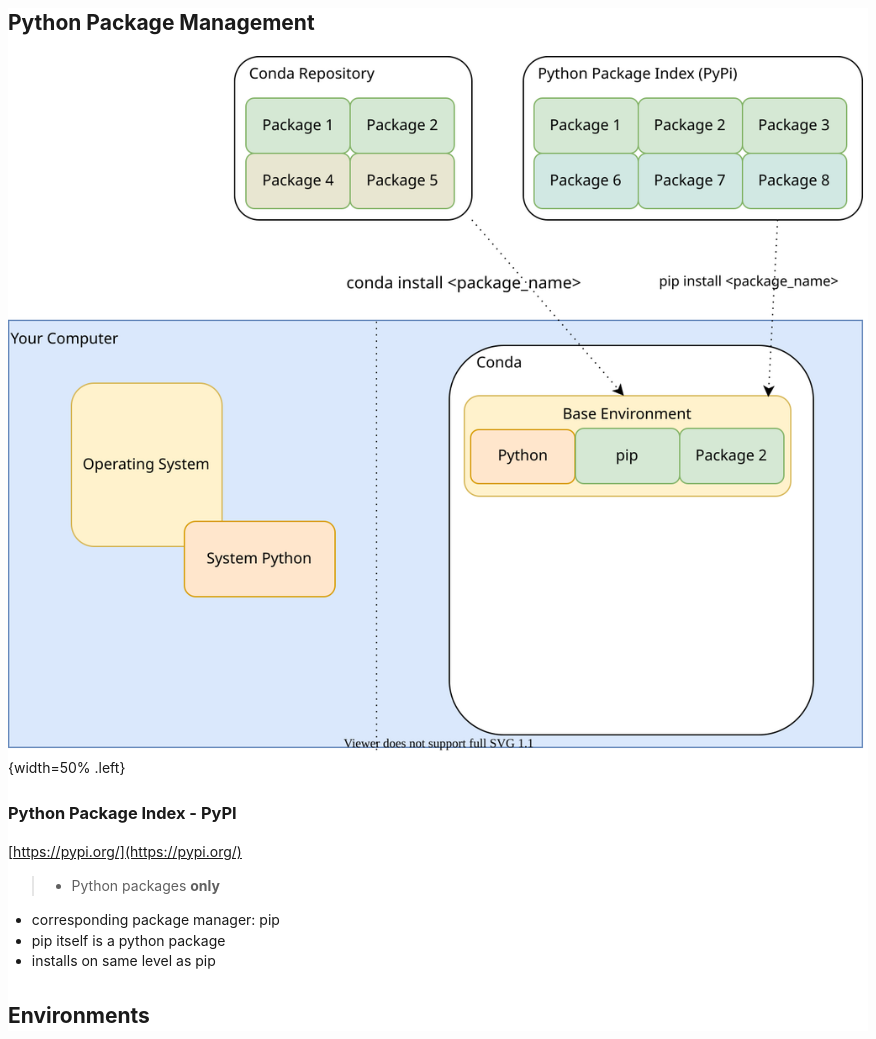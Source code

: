 ## Python Package Management

![](material/pip_install.svg){width=50% .left}

### Python Package Index - PyPI

[https://pypi.org/](https://pypi.org/)

>- Python packages **only**
- corresponding package manager: pip
- pip itself is a python package
- installs on same level as pip

## Environments
